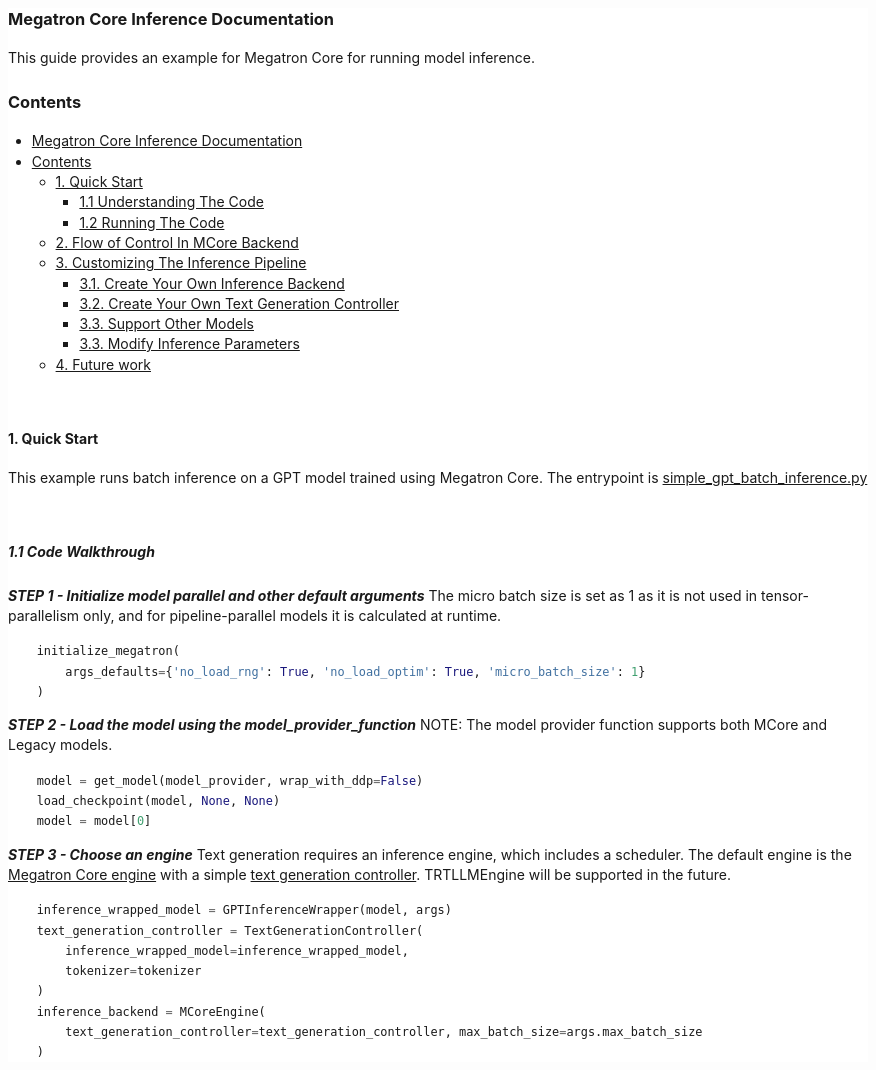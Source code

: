 ### Megatron Core Inference Documentation
This guide provides an example for Megatron Core for running model inference. 

### Contents
- [Megatron Core Inference Documentation](#megatron-core-inference-documentation)
- [Contents](#contents)
  - [1. Quick Start](#1-quick-start)
    - [1.1 Understanding The Code](#11-understanding-the-code)
    - [1.2 Running The Code](#12-running-the-code)
  - [2. Flow of Control In MCore Backend](#2-flow-of-control-in-mcore-backend)
  - [3. Customizing The Inference Pipeline](#3-customizing-the-inference-pipeline)
    - [3.1. Create Your Own Inference Backend](#31-create-your-own-inference-backend)
    - [3.2. Create Your Own Text Generation Controller](#32-create-your-own-text-generation-controller)
    - [3.3. Support Other Models](#33-support-other-models)
    - [3.3. Modify Inference Parameters](#33-modify-inference-parameters)
  - [4. Future work](#4-future-work)

<br>

#### 1. Quick Start
This example runs batch inference on a GPT model trained using Megatron Core. The entrypoint is [simple_gpt_batch_inference.py](./gpt/gpt_batch_inference.py)

<br>

##### 1.1 Code Walkthrough 
***STEP 1 - Initialize model parallel and other default arguments***
The micro batch size is set as 1 as it is not used in tensor-parallelism only, and for pipeline-parallel models it is calculated at runtime. 
```python
    initialize_megatron(
        args_defaults={'no_load_rng': True, 'no_load_optim': True, 'micro_batch_size': 1}
    )
```

***STEP 2 - Load the model using the model_provider_function***
NOTE: The model provider function supports both MCore and Legacy models. 

```python
    model = get_model(model_provider, wrap_with_ddp=False)
    load_checkpoint(model, None, None)
    model = model[0]
```

***STEP 3 - Choose an engine***
Text generation requires an inference engine, which includes a scheduler. The default engine is the [Megatron Core engine](../../megatron/core/inference/engine/mcore_engine.py) with a simple [text generation controller](../../megatron/core/inference/text_generation_controllers/text_generation_controller.py). TRTLLMEngine will be supported in the future.
```python
    inference_wrapped_model = GPTInferenceWrapper(model, args)
    text_generation_controller = TextGenerationController(
        inference_wrapped_model=inference_wrapped_model, 
        tokenizer=tokenizer
    )
    inference_backend = MCoreEngine(
        text_generation_controller=text_generation_controller, max_batch_size=args.max_batch_size
    )
```

